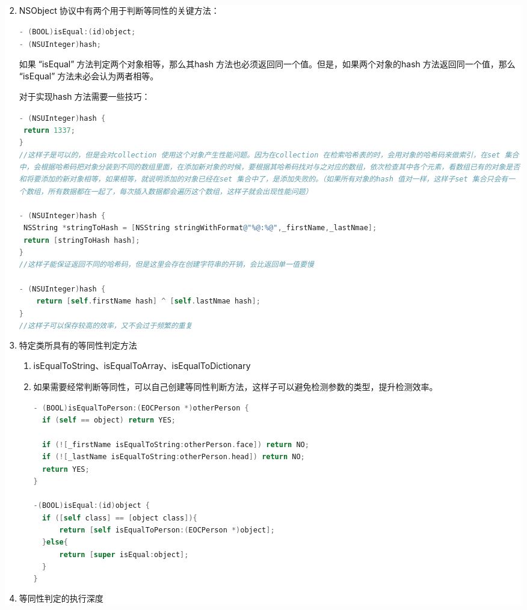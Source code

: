 2. NSObject 协议中有两个用于判断等同性的关键方法：

   ```objective-c
   - (BOOL)isEqual:(id)object;
   - (NSUInteger)hash;
   ```

   如果 “isEqual” 方法判定两个对象相等，那么其hash 方法也必须返回同一个值。但是，如果两个对象的hash 方法返回同一个值，那么 “isEqual” 方法未必会认为两者相等。

   对于实现hash 方法需要一些技巧：

   ```objective-c
   - (NSUInteger)hash {
   	return 1337;
   }
   //这样子是可以的，但是会对collection 使用这个对象产生性能问题。因为在collection 在检索哈希表的时，会用对象的哈希码来做索引，在set 集合中，会根据哈希码把对象分装到不同的数组里面，在添加新对象的时候，要根据其哈希码找对与之对应的数组，依次检查其中各个元素，看数组已有的对象是否和将要添加的新对象相等，如果相等，就说明添加的对象已经在set 集合中了，是添加失败的。（如果所有对象的hash 值对一样，这样子set 集合只会有一个数组，所有数据都在一起了，每次插入数据都会遍历这个数组，这样子就会出现性能问题）

   - (NSUInteger)hash {
   	NSString *stringToHash = [NSString stringWithFormat@"%@:%@",_firstName,_lastNmae];
   	return [stringToHash hash];
   }
   //这样子能保证返回不同的哈希码，但是这里会存在创建字符串的开销，会比返回单一值要慢

   - (NSUInteger)hash {
       return [self.firstName hash] ^ [self.lastNmae hash];
   }
   //这样子可以保存较高的效率，又不会过于频繁的重复
   ```

3. 特定类所具有的等同性判定方法

   1. isEqualToString、isEqualToArray、isEqualToDictionary

   2. 如果需要经常判断等同性，可以自己创建等同性判断方法，这样子可以避免检测参数的类型，提升检测效率。

      ```objective-c
      - (BOOL)isEqualToPerson:(EOCPerson *)otherPerson {
      	if (self == object) return YES;
      	
      	if (![_firstName isEqualToString:otherPerson.face]) return NO;
      	if (![_lastName isEqualToString:otherPerson.head]) return NO;
      	return YES;
      }

      -(BOOL)isEqual:(id)object {
      	if ([self class] == [object class]){
      		return [self isEqualToPerson:(EOCPerson *)object];
      	}else{
      		return [super isEqual:object];
      	}
      }
      ```

4. 等同性判定的执行深度
